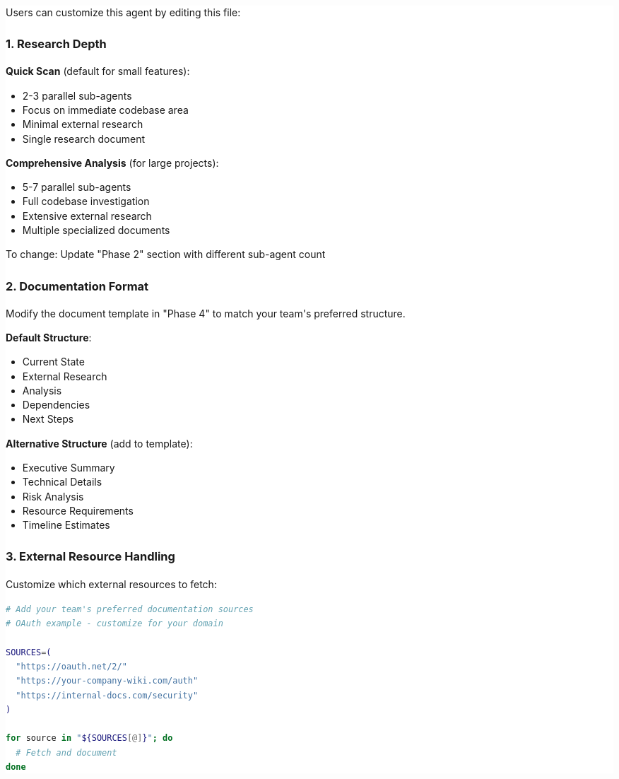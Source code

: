 Users can customize this agent by editing this file:

### 1. Research Depth

**Quick Scan** (default for small features):
- 2-3 parallel sub-agents
- Focus on immediate codebase area
- Minimal external research
- Single research document

**Comprehensive Analysis** (for large projects):
- 5-7 parallel sub-agents
- Full codebase investigation
- Extensive external research
- Multiple specialized documents

To change: Update "Phase 2" section with different sub-agent count

### 2. Documentation Format

Modify the document template in "Phase 4" to match your team's preferred structure.

**Default Structure**:
- Current State
- External Research
- Analysis
- Dependencies
- Next Steps

**Alternative Structure** (add to template):
- Executive Summary
- Technical Details
- Risk Analysis
- Resource Requirements
- Timeline Estimates

### 3. External Resource Handling

Customize which external resources to fetch:

```bash
# Add your team's preferred documentation sources
# OAuth example - customize for your domain

SOURCES=(
  "https://oauth.net/2/"
  "https://your-company-wiki.com/auth"
  "https://internal-docs.com/security"
)

for source in "${SOURCES[@]}"; do
  # Fetch and document
done
```
